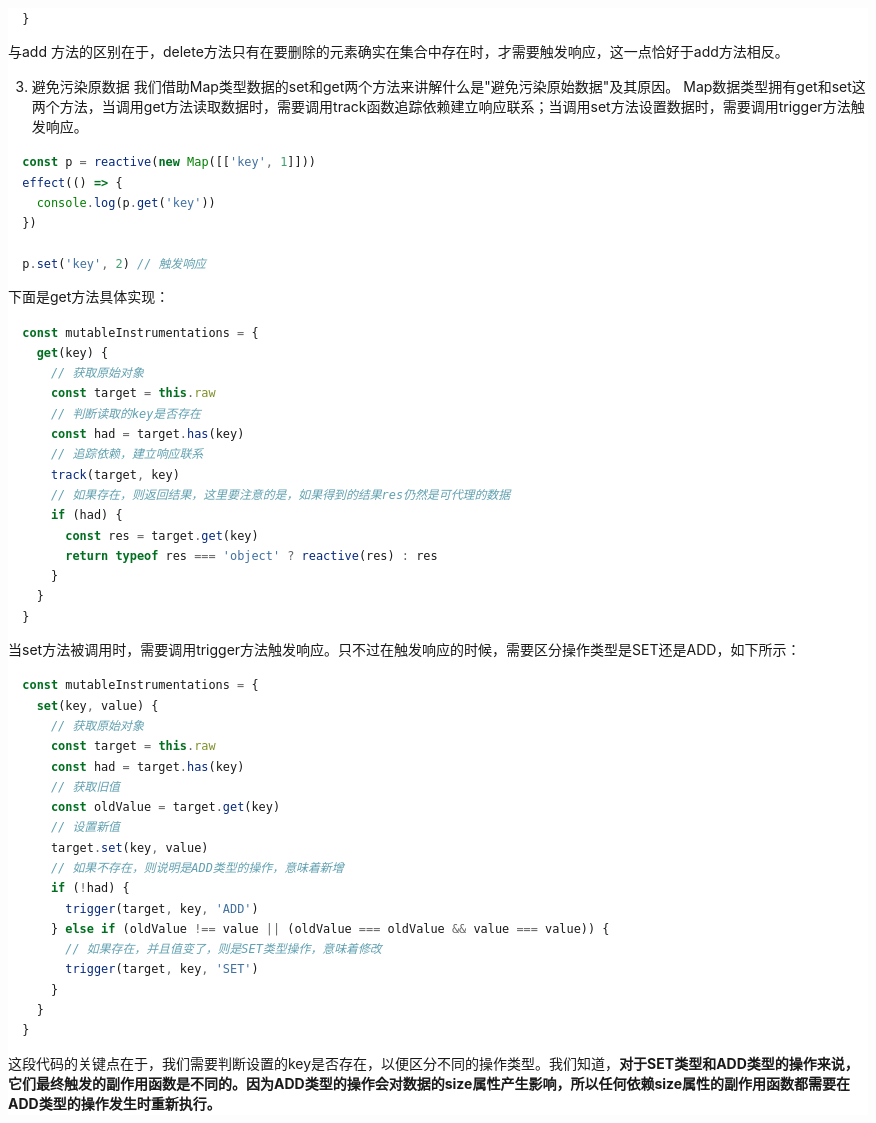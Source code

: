 ```javascript
  }
```
与add 方法的区别在于，delete方法只有在要删除的元素确实在集合中存在时，才需要触发响应，这一点恰好于add方法相反。

3. 避免污染原数据
  我们借助Map类型数据的set和get两个方法来讲解什么是"避免污染原始数据"及其原因。
  Map数据类型拥有get和set这两个方法，当调用get方法读取数据时，需要调用track函数追踪依赖建立响应联系；当调用set方法设置数据时，需要调用trigger方法触发响应。
  ```javascript
    const p = reactive(new Map([['key', 1]]))
    effect(() => {
      console.log(p.get('key'))
    })

    p.set('key', 2) // 触发响应
  ```
  下面是get方法具体实现：
  ```javascript
    const mutableInstrumentations = {
      get(key) {
        // 获取原始对象
        const target = this.raw
        // 判断读取的key是否存在
        const had = target.has(key)
        // 追踪依赖，建立响应联系
        track(target, key)
        // 如果存在，则返回结果，这里要注意的是，如果得到的结果res仍然是可代理的数据
        if (had) {
          const res = target.get(key)
          return typeof res === 'object' ? reactive(res) : res
        }
      }
    }
  ```
  当set方法被调用时，需要调用trigger方法触发响应。只不过在触发响应的时候，需要区分操作类型是SET还是ADD，如下所示：
  ```javascript
    const mutableInstrumentations = {
      set(key, value) {
        // 获取原始对象
        const target = this.raw
        const had = target.has(key)
        // 获取旧值
        const oldValue = target.get(key)
        // 设置新值
        target.set(key, value)
        // 如果不存在，则说明是ADD类型的操作，意味着新增
        if (!had) {
          trigger(target, key, 'ADD')
        } else if (oldValue !== value || (oldValue === oldValue && value === value)) {
          // 如果存在，并且值变了，则是SET类型操作，意味着修改
          trigger(target, key, 'SET')
        }
      }
    }
  ```
  这段代码的关键点在于，我们需要判断设置的key是否存在，以便区分不同的操作类型。我们知道，__对于SET类型和ADD类型的操作来说，它们最终触发的副作用函数是不同的。因为ADD类型的操作会对数据的size属性产生影响，所以任何依赖size属性的副作用函数都需要在ADD类型的操作发生时重新执行。__
